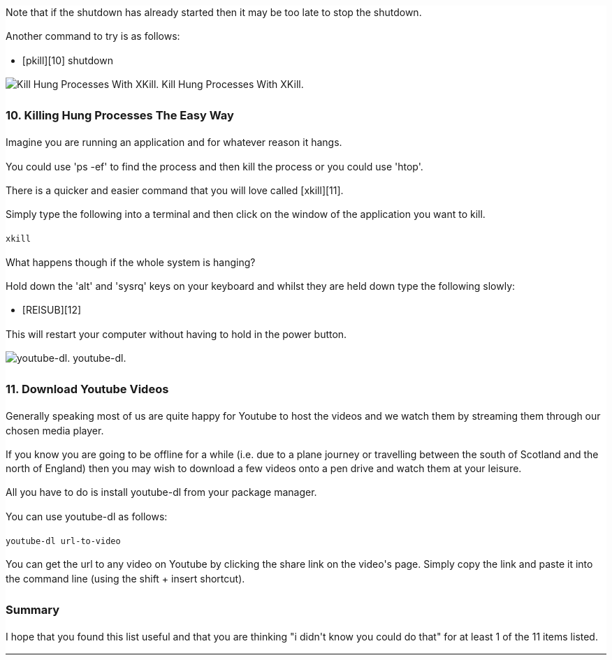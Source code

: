 Note that if the shutdown has already started then it may be too late to stop the shutdown.

Another command to try is as follows:

- [pkill][10] shutdown

![Kill Hung Processes With XKill.](http://f.tqn.com/y/linux/1/L/u/J/1/killhungprocesses.png)
Kill Hung Processes With XKill.

### 10.  Killing Hung Processes The Easy Way ###

Imagine you are running an application and for whatever reason it hangs.

You could use 'ps -ef' to find the process and then kill the process or you could use 'htop'.

There is a quicker and easier command that you will love called [xkill][11].

Simply type the following into a terminal and then click on the window of the application you want to kill.

    xkill

What happens though if the whole system is hanging?

Hold down the 'alt' and 'sysrq' keys on your keyboard and whilst they are held down type the following slowly:

- [REISUB][12]

This will restart your computer without having to hold in the power button.

![youtube-dl.](http://f.tqn.com/y/linux/1/L/v/J/1/youtubedl2.png)
youtube-dl.

### 11.  Download Youtube Videos ###

Generally speaking most of us are quite happy for Youtube to host the videos and we watch them by streaming them through our chosen media player.

If you know you are going to be offline for a while (i.e. due to a plane journey or travelling between the south of Scotland and the north of England) then you may wish to download a few videos onto a pen drive and watch them at your leisure.

All you have to do is install youtube-dl from your package manager.

You can use youtube-dl as follows:

    youtube-dl url-to-video

You can get the url to any video on Youtube by clicking the share link on the video's page. Simply copy the link and paste it into the command line (using the shift + insert shortcut).

### Summary ###

I hope that you found this list useful and that you are thinking "i didn't know you could do that" for at least 1 of the 11 items listed. 

--------------------------------------------------------------------------------
